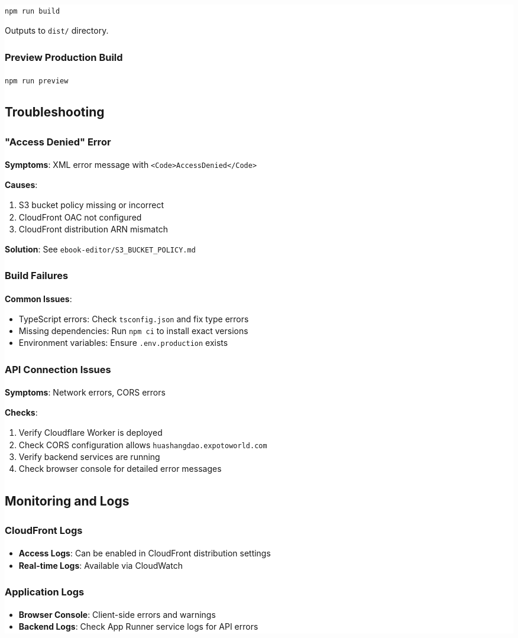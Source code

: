 ```bash
npm run build
```

Outputs to `dist/` directory.

### Preview Production Build

```bash
npm run preview
```

## Troubleshooting

### "Access Denied" Error

**Symptoms**: XML error message with `<Code>AccessDenied</Code>`

**Causes**:
1. S3 bucket policy missing or incorrect
2. CloudFront OAC not configured
3. CloudFront distribution ARN mismatch

**Solution**: See `ebook-editor/S3_BUCKET_POLICY.md`

### Build Failures

**Common Issues**:
- TypeScript errors: Check `tsconfig.json` and fix type errors
- Missing dependencies: Run `npm ci` to install exact versions
- Environment variables: Ensure `.env.production` exists

### API Connection Issues

**Symptoms**: Network errors, CORS errors

**Checks**:
1. Verify Cloudflare Worker is deployed
2. Check CORS configuration allows `huashangdao.expotoworld.com`
3. Verify backend services are running
4. Check browser console for detailed error messages

## Monitoring and Logs

### CloudFront Logs

- **Access Logs**: Can be enabled in CloudFront distribution settings
- **Real-time Logs**: Available via CloudWatch

### Application Logs

- **Browser Console**: Client-side errors and warnings
- **Backend Logs**: Check App Runner service logs for API errors
